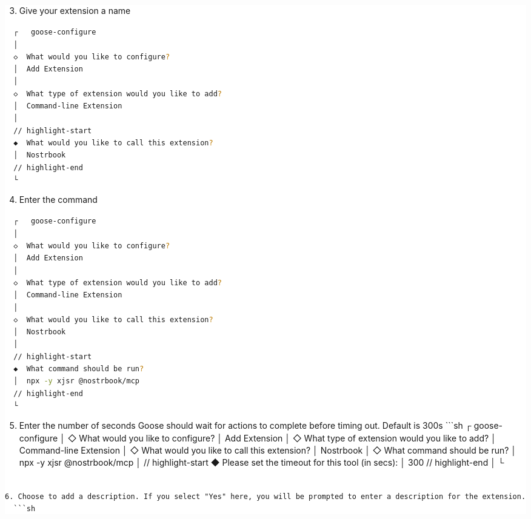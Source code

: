   3. Give your extension a name
  ```sh
    ┌   goose-configure 
    │
    ◇  What would you like to configure?
    │  Add Extension 
    │
    ◇  What type of extension would you like to add?
    │  Command-line Extension 
    │
    // highlight-start
    ◆  What would you like to call this extension?
    │  Nostrbook
    // highlight-end
    └ 
  ```

  4. Enter the command
  ```sh
    ┌   goose-configure 
    │
    ◇  What would you like to configure?
    │  Add Extension 
    │
    ◇  What type of extension would you like to add?
    │  Command-line Extension 
    │
    ◇  What would you like to call this extension?
    │  Nostrbook
    │
    // highlight-start
    ◆  What command should be run?
    │  npx -y xjsr @nostrbook/mcp
    // highlight-end
    └ 
  ```  

  5. Enter the number of seconds Goose should wait for actions to complete before timing out. Default is 300s
    ```sh
    ┌   goose-configure 
    │
    ◇  What would you like to configure?
    │  Add Extension 
    │
    ◇  What type of extension would you like to add?
    │  Command-line Extension 
    │
    ◇  What would you like to call this extension?
    │  Nostrbook
    │
    ◇  What command should be run?
    │  npx -y xjsr @nostrbook/mcp
    │
    // highlight-start
    ◆  Please set the timeout for this tool (in secs):
    │  300
    // highlight-end
    │
    └ 
  ``` 

  6. Choose to add a description. If you select "Yes" here, you will be prompted to enter a description for the extension.
    ```sh
  ```